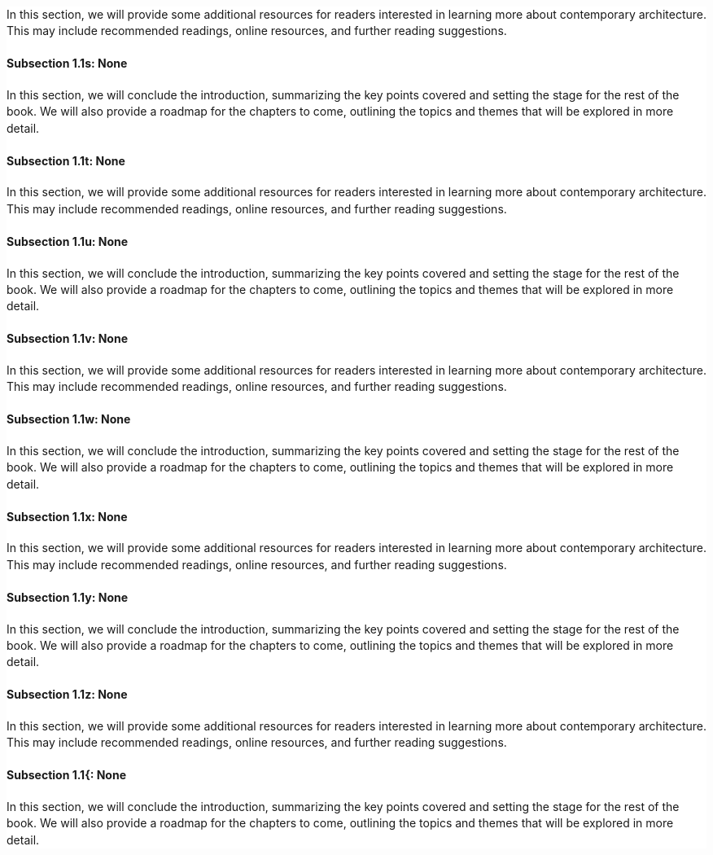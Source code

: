 In this section, we will provide some additional resources for readers interested in learning more about contemporary architecture. This may include recommended readings, online resources, and further reading suggestions.

#### Subsection 1.1s: None

In this section, we will conclude the introduction, summarizing the key points covered and setting the stage for the rest of the book. We will also provide a roadmap for the chapters to come, outlining the topics and themes that will be explored in more detail.

#### Subsection 1.1t: None

In this section, we will provide some additional resources for readers interested in learning more about contemporary architecture. This may include recommended readings, online resources, and further reading suggestions.

#### Subsection 1.1u: None

In this section, we will conclude the introduction, summarizing the key points covered and setting the stage for the rest of the book. We will also provide a roadmap for the chapters to come, outlining the topics and themes that will be explored in more detail.

#### Subsection 1.1v: None

In this section, we will provide some additional resources for readers interested in learning more about contemporary architecture. This may include recommended readings, online resources, and further reading suggestions.

#### Subsection 1.1w: None

In this section, we will conclude the introduction, summarizing the key points covered and setting the stage for the rest of the book. We will also provide a roadmap for the chapters to come, outlining the topics and themes that will be explored in more detail.

#### Subsection 1.1x: None

In this section, we will provide some additional resources for readers interested in learning more about contemporary architecture. This may include recommended readings, online resources, and further reading suggestions.

#### Subsection 1.1y: None

In this section, we will conclude the introduction, summarizing the key points covered and setting the stage for the rest of the book. We will also provide a roadmap for the chapters to come, outlining the topics and themes that will be explored in more detail.

#### Subsection 1.1z: None

In this section, we will provide some additional resources for readers interested in learning more about contemporary architecture. This may include recommended readings, online resources, and further reading suggestions.

#### Subsection 1.1{: None

In this section, we will conclude the introduction, summarizing the key points covered and setting the stage for the rest of the book. We will also provide a roadmap for the chapters to come, outlining the topics and themes that will be explored in more detail.
